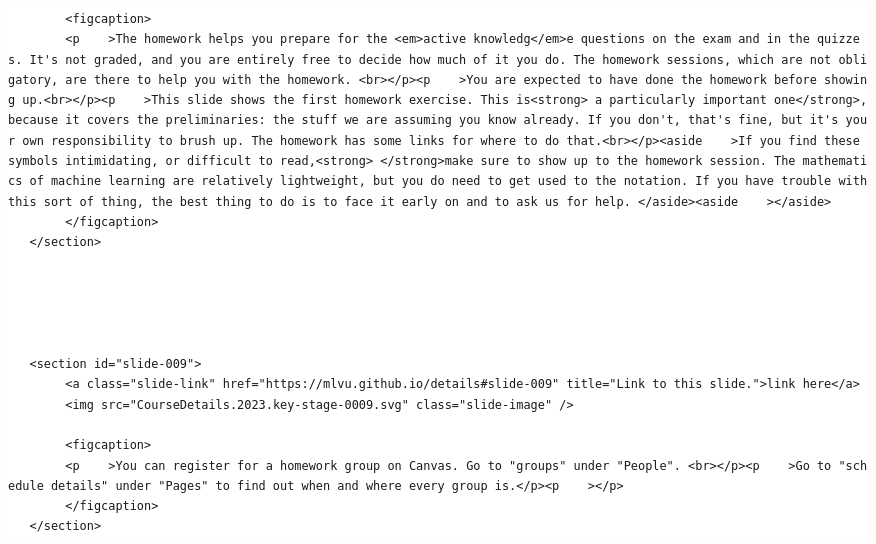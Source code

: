 
            <figcaption>
            <p    >The homework helps you prepare for the <em>active knowledg</em>e questions on the exam and in the quizzes. It's not graded, and you are entirely free to decide how much of it you do. The homework sessions, which are not obligatory, are there to help you with the homework. <br></p><p    >You are expected to have done the homework before showing up.<br></p><p    >This slide shows the first homework exercise. This is<strong> a particularly important one</strong>, because it covers the preliminaries: the stuff we are assuming you know already. If you don't, that's fine, but it's your own responsibility to brush up. The homework has some links for where to do that.<br></p><aside    >If you find these symbols intimidating, or difficult to read,<strong> </strong>make sure to show up to the homework session. The mathematics of machine learning are relatively lightweight, but you do need to get used to the notation. If you have trouble with this sort of thing, the best thing to do is to face it early on and to ask us for help. </aside><aside    ></aside>
            </figcaption>
       </section>





       <section id="slide-009">
            <a class="slide-link" href="https://mlvu.github.io/details#slide-009" title="Link to this slide.">link here</a>
            <img src="CourseDetails.2023.key-stage-0009.svg" class="slide-image" />

            <figcaption>
            <p    >You can register for a homework group on Canvas. Go to "groups" under "People". <br></p><p    >Go to "schedule details" under "Pages" to find out when and where every group is.</p><p    ></p>
            </figcaption>
       </section>
